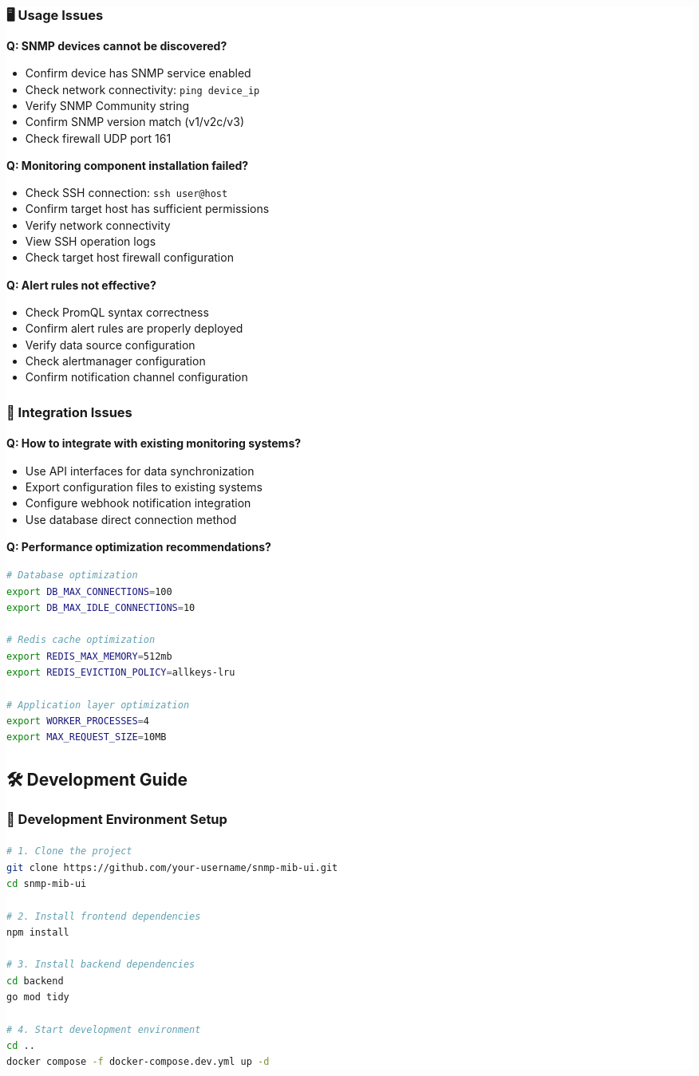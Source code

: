 ### 🖥️ Usage Issues

**Q: SNMP devices cannot be discovered?**
- Confirm device has SNMP service enabled
- Check network connectivity: `ping device_ip`
- Verify SNMP Community string
- Confirm SNMP version match (v1/v2c/v3)
- Check firewall UDP port 161

**Q: Monitoring component installation failed?**
- Check SSH connection: `ssh user@host`
- Confirm target host has sufficient permissions
- Verify network connectivity
- View SSH operation logs
- Check target host firewall configuration

**Q: Alert rules not effective?**
- Check PromQL syntax correctness
- Confirm alert rules are properly deployed
- Verify data source configuration
- Check alertmanager configuration
- Confirm notification channel configuration

### 🔗 Integration Issues

**Q: How to integrate with existing monitoring systems?**
- Use API interfaces for data synchronization
- Export configuration files to existing systems
- Configure webhook notification integration
- Use database direct connection method

**Q: Performance optimization recommendations?**
```bash
# Database optimization
export DB_MAX_CONNECTIONS=100
export DB_MAX_IDLE_CONNECTIONS=10

# Redis cache optimization  
export REDIS_MAX_MEMORY=512mb
export REDIS_EVICTION_POLICY=allkeys-lru

# Application layer optimization
export WORKER_PROCESSES=4
export MAX_REQUEST_SIZE=10MB
```

## 🛠️ Development Guide

### 🏁 Development Environment Setup

```bash
# 1. Clone the project
git clone https://github.com/your-username/snmp-mib-ui.git
cd snmp-mib-ui

# 2. Install frontend dependencies
npm install

# 3. Install backend dependencies
cd backend
go mod tidy

# 4. Start development environment
cd ..
docker compose -f docker-compose.dev.yml up -d
```